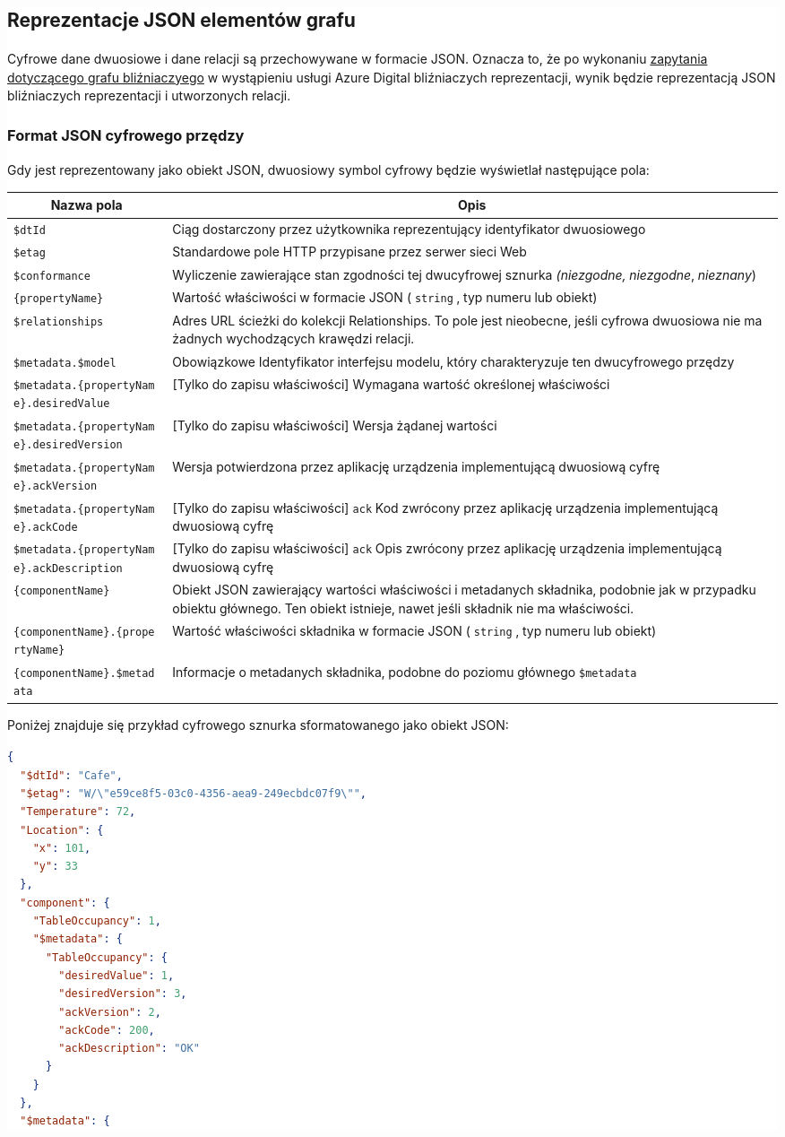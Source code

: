 ## <a name="json-representations-of-graph-elements"></a>Reprezentacje JSON elementów grafu

Cyfrowe dane dwuosiowe i dane relacji są przechowywane w formacie JSON. Oznacza to, że po wykonaniu [zapytania dotyczącego grafu bliźniaczyego](how-to-query-graph.md) w wystąpieniu usługi Azure Digital bliźniaczych reprezentacji, wynik będzie reprezentacją JSON bliźniaczych reprezentacji i utworzonych relacji.

### <a name="digital-twin-json-format"></a>Format JSON cyfrowego przędzy

Gdy jest reprezentowany jako obiekt JSON, dwuosiowy symbol cyfrowy będzie wyświetlał następujące pola:

| Nazwa pola | Opis |
| --- | --- |
| `$dtId` | Ciąg dostarczony przez użytkownika reprezentujący identyfikator dwuosiowego |
| `$etag` | Standardowe pole HTTP przypisane przez serwer sieci Web |
| `$conformance` | Wyliczenie zawierające stan zgodności tej dwucyfrowej sznurka *(niezgodne,* *niezgodne*, *nieznany*) |
| `{propertyName}` | Wartość właściwości w formacie JSON ( `string` , typ numeru lub obiekt) |
| `$relationships` | Adres URL ścieżki do kolekcji Relationships. To pole jest nieobecne, jeśli cyfrowa dwuosiowa nie ma żadnych wychodzących krawędzi relacji. |
| `$metadata.$model` | Obowiązkowe Identyfikator interfejsu modelu, który charakteryzuje ten dwucyfrowego przędzy |
| `$metadata.{propertyName}.desiredValue` | [Tylko do zapisu właściwości] Wymagana wartość określonej właściwości |
| `$metadata.{propertyName}.desiredVersion` | [Tylko do zapisu właściwości] Wersja żądanej wartości |
| `$metadata.{propertyName}.ackVersion` | Wersja potwierdzona przez aplikację urządzenia implementującą dwuosiową cyfrę |
| `$metadata.{propertyName}.ackCode` | [Tylko do zapisu właściwości] `ack` Kod zwrócony przez aplikację urządzenia implementującą dwuosiową cyfrę |
| `$metadata.{propertyName}.ackDescription` | [Tylko do zapisu właściwości] `ack` Opis zwrócony przez aplikację urządzenia implementującą dwuosiową cyfrę |
| `{componentName}` | Obiekt JSON zawierający wartości właściwości i metadanych składnika, podobnie jak w przypadku obiektu głównego. Ten obiekt istnieje, nawet jeśli składnik nie ma właściwości. |
| `{componentName}.{propertyName}` | Wartość właściwości składnika w formacie JSON ( `string` , typ numeru lub obiekt) |
| `{componentName}.$metadata` | Informacje o metadanych składnika, podobne do poziomu głównego `$metadata` |

Poniżej znajduje się przykład cyfrowego sznurka sformatowanego jako obiekt JSON:

```json
{
  "$dtId": "Cafe",
  "$etag": "W/\"e59ce8f5-03c0-4356-aea9-249ecbdc07f9\"",
  "Temperature": 72,
  "Location": {
    "x": 101,
    "y": 33
  },
  "component": {
    "TableOccupancy": 1,
    "$metadata": {
      "TableOccupancy": {
        "desiredValue": 1,
        "desiredVersion": 3,
        "ackVersion": 2,
        "ackCode": 200,
        "ackDescription": "OK"
      }
    }
  },
  "$metadata": {
```